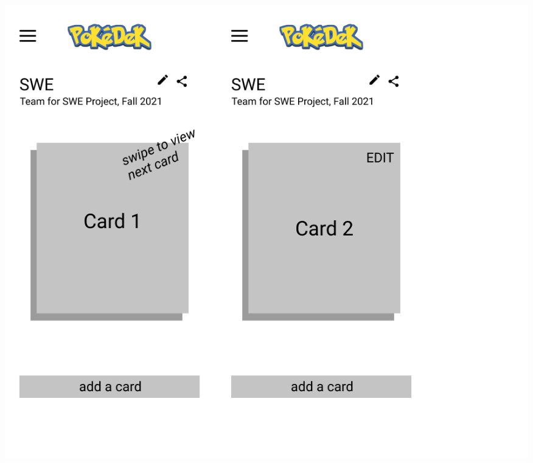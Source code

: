 <img src="wireframes/Deck View A.png" width="40%" align="top"/> <img src="wireframes/Deck View B.png" width="40%" align="top"/>